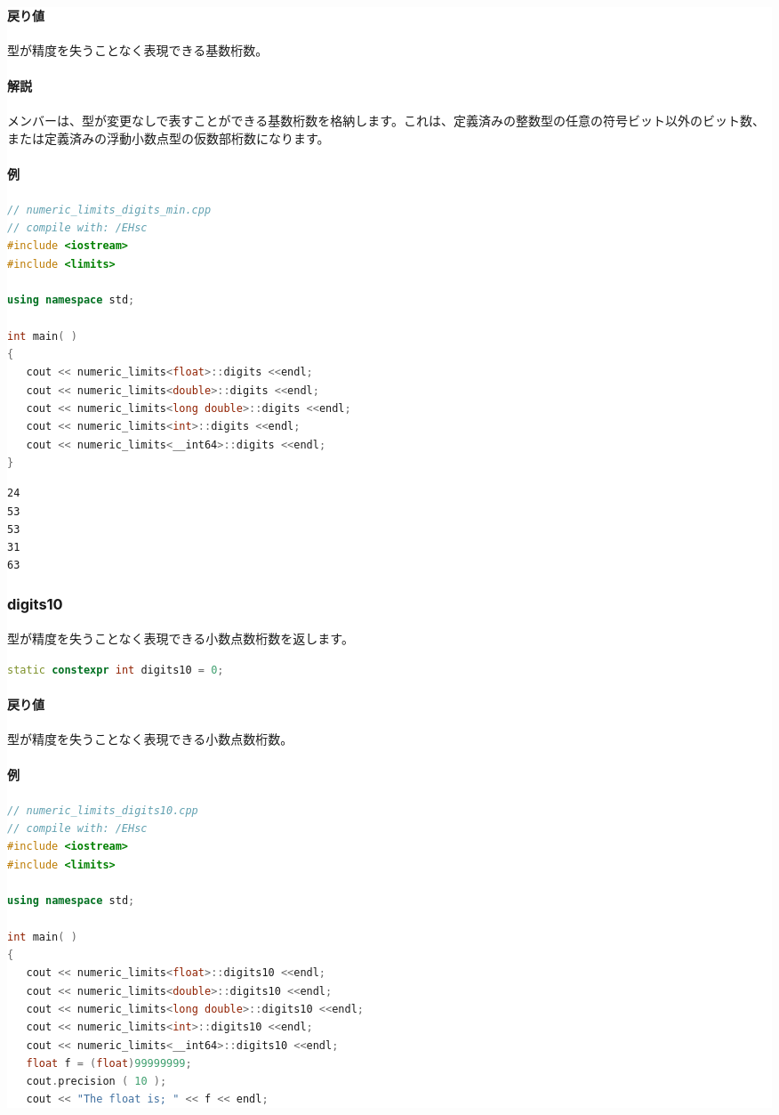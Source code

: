 #### <a name="return-value"></a>戻り値

型が精度を失うことなく表現できる基数桁数。

#### <a name="remarks"></a>解説

メンバーは、型が変更なしで表すことができる基数桁数を格納します。これは、定義済みの整数型の任意の符号ビット以外のビット数、または定義済みの浮動小数点型の仮数部桁数になります。

#### <a name="example"></a>例

```cpp
// numeric_limits_digits_min.cpp
// compile with: /EHsc
#include <iostream>
#include <limits>

using namespace std;

int main( )
{
   cout << numeric_limits<float>::digits <<endl;
   cout << numeric_limits<double>::digits <<endl;
   cout << numeric_limits<long double>::digits <<endl;
   cout << numeric_limits<int>::digits <<endl;
   cout << numeric_limits<__int64>::digits <<endl;
}
```

```Output
24
53
53
31
63
```

### <a name="digits10"></a>digits10

型が精度を失うことなく表現できる小数点数桁数を返します。

```cpp
static constexpr int digits10 = 0;
```

#### <a name="return-value"></a>戻り値

型が精度を失うことなく表現できる小数点数桁数。

#### <a name="example"></a>例

```cpp
// numeric_limits_digits10.cpp
// compile with: /EHsc
#include <iostream>
#include <limits>

using namespace std;

int main( )
{
   cout << numeric_limits<float>::digits10 <<endl;
   cout << numeric_limits<double>::digits10 <<endl;
   cout << numeric_limits<long double>::digits10 <<endl;
   cout << numeric_limits<int>::digits10 <<endl;
   cout << numeric_limits<__int64>::digits10 <<endl;
   float f = (float)99999999;
   cout.precision ( 10 );
   cout << "The float is; " << f << endl;
```